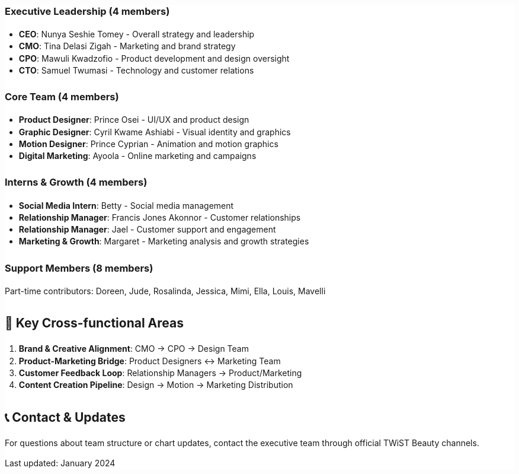 ### Executive Leadership (4 members)
- **CEO**: Nunya Seshie Tomey - Overall strategy and leadership
- **CMO**: Tina Delasi Zigah - Marketing and brand strategy
- **CPO**: Mawuli Kwadzofio - Product development and design oversight
- **CTO**: Samuel Twumasi - Technology and customer relations

### Core Team (4 members)
- **Product Designer**: Prince Osei - UI/UX and product design
- **Graphic Designer**: Cyril Kwame Ashiabi - Visual identity and graphics
- **Motion Designer**: Prince Cyprian - Animation and motion graphics
- **Digital Marketing**: Ayoola - Online marketing and campaigns

### Interns & Growth (4 members)
- **Social Media Intern**: Betty - Social media management
- **Relationship Manager**: Francis Jones Akonnor - Customer relationships
- **Relationship Manager**: Jael - Customer support and engagement
- **Marketing & Growth**: Margaret - Marketing analysis and growth strategies

### Support Members (8 members)
Part-time contributors: Doreen, Jude, Rosalinda, Jessica, Mimi, Ella, Louis, Mavelli

## 🔗 Key Cross-functional Areas

1. **Brand & Creative Alignment**: CMO → CPO → Design Team
2. **Product-Marketing Bridge**: Product Designers ↔ Marketing Team
3. **Customer Feedback Loop**: Relationship Managers → Product/Marketing
4. **Content Creation Pipeline**: Design → Motion → Marketing Distribution

## 📞 Contact & Updates

For questions about team structure or chart updates, contact the executive team through official TWiST Beauty channels.

Last updated: January 2024